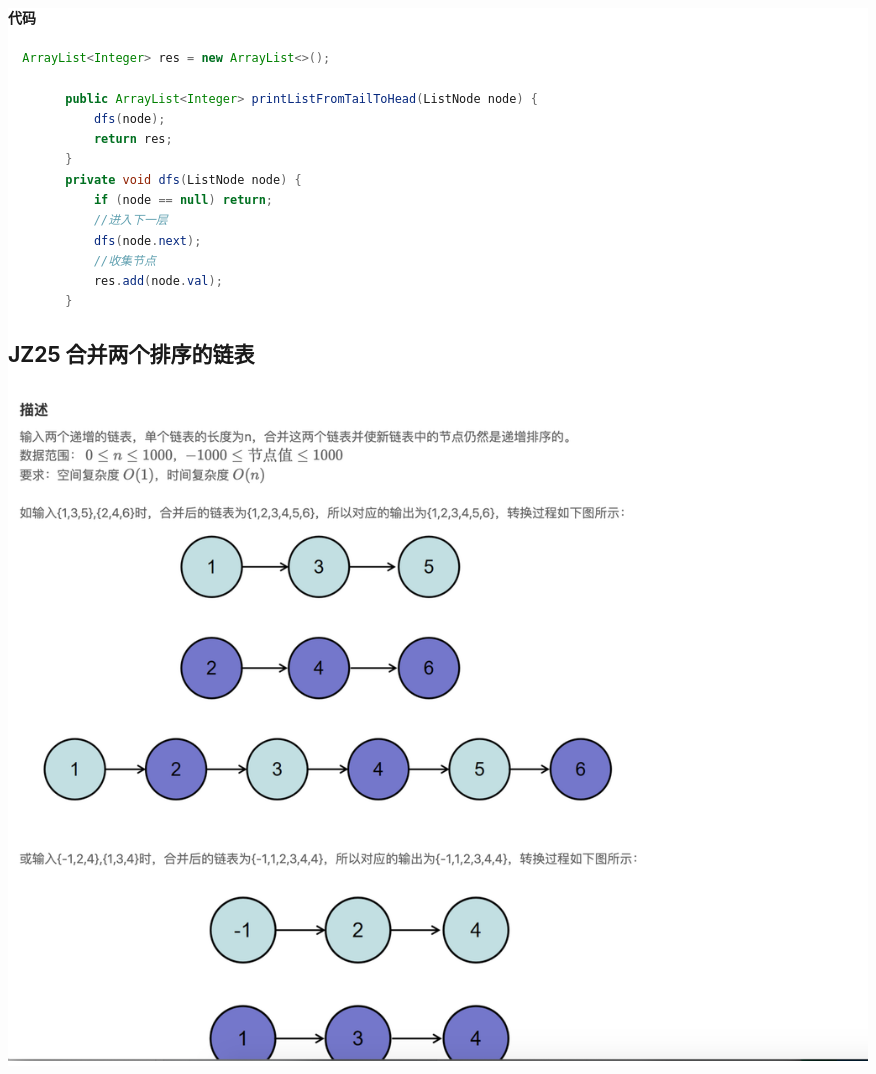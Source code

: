 #### 代码

```java
  ArrayList<Integer> res = new ArrayList<>();

        public ArrayList<Integer> printListFromTailToHead(ListNode node) {
            dfs(node);
            return res;
        }
        private void dfs(ListNode node) {
            if (node == null) return;
            //进入下一层
            dfs(node.next);
            //收集节点
            res.add(node.val);
        }
```

## **JZ25** **合并两个排序的链表**

![](/imgs/swordoffer/JZ_25_title.png)
